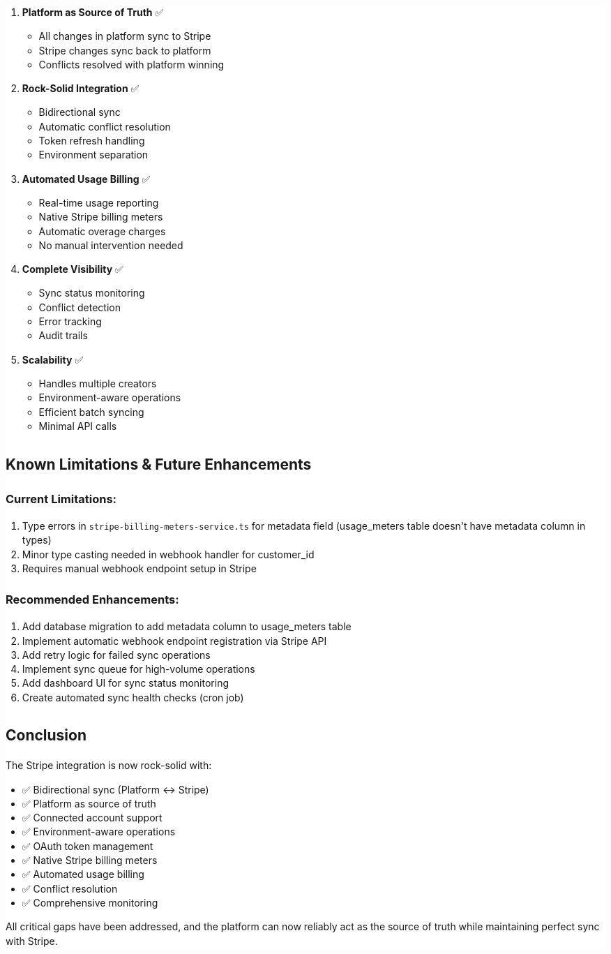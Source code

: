1. **Platform as Source of Truth** ✅
   - All changes in platform sync to Stripe
   - Stripe changes sync back to platform
   - Conflicts resolved with platform winning

2. **Rock-Solid Integration** ✅
   - Bidirectional sync
   - Automatic conflict resolution
   - Token refresh handling
   - Environment separation

3. **Automated Usage Billing** ✅
   - Real-time usage reporting
   - Native Stripe billing meters
   - Automatic overage charges
   - No manual intervention needed

4. **Complete Visibility** ✅
   - Sync status monitoring
   - Conflict detection
   - Error tracking
   - Audit trails

5. **Scalability** ✅
   - Handles multiple creators
   - Environment-aware operations
   - Efficient batch syncing
   - Minimal API calls

## Known Limitations & Future Enhancements

### Current Limitations:
1. Type errors in `stripe-billing-meters-service.ts` for metadata field (usage_meters table doesn't have metadata column in types)
2. Minor type casting needed in webhook handler for customer_id
3. Requires manual webhook endpoint setup in Stripe

### Recommended Enhancements:
1. Add database migration to add metadata column to usage_meters table
2. Implement automatic webhook endpoint registration via Stripe API
3. Add retry logic for failed sync operations
4. Implement sync queue for high-volume operations
5. Add dashboard UI for sync status monitoring
6. Create automated sync health checks (cron job)

## Conclusion

The Stripe integration is now rock-solid with:
- ✅ Bidirectional sync (Platform ↔ Stripe)
- ✅ Platform as source of truth
- ✅ Connected account support
- ✅ Environment-aware operations
- ✅ OAuth token management
- ✅ Native Stripe billing meters
- ✅ Automated usage billing
- ✅ Conflict resolution
- ✅ Comprehensive monitoring

All critical gaps have been addressed, and the platform can now reliably act as the source of truth while maintaining perfect sync with Stripe.